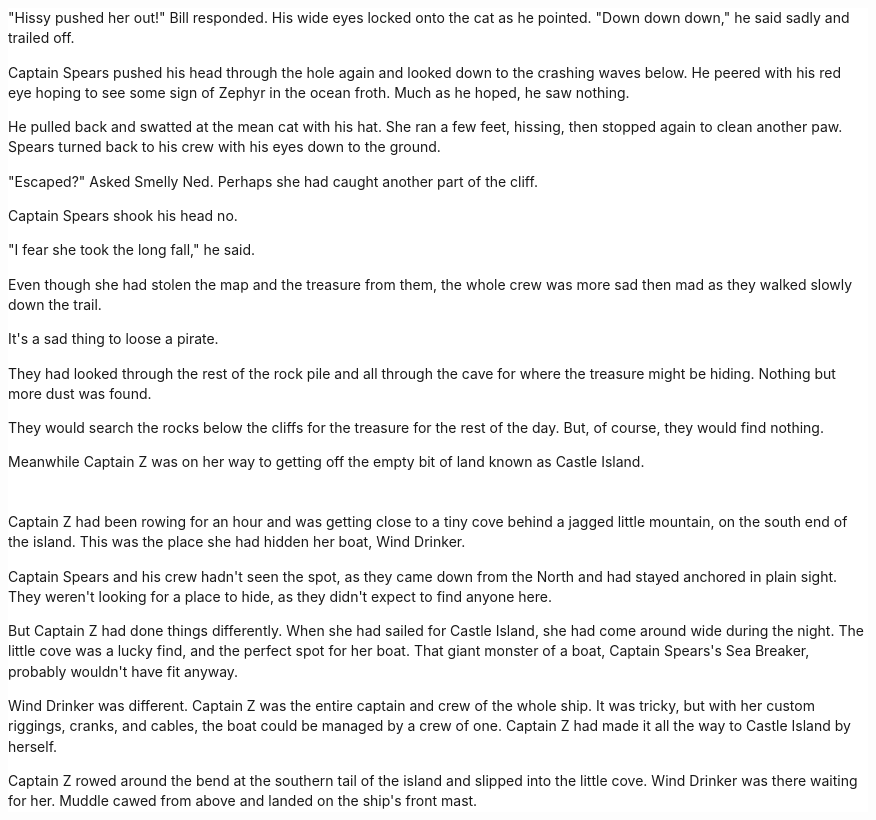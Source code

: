 "Hissy pushed her out!" Bill responded. His wide eyes locked onto the cat as he pointed. "Down down down," he said sadly and trailed off.

Captain Spears pushed his head through the hole again and looked down to the crashing waves below. He peered with his red eye hoping to see some sign of Zephyr in the ocean froth. Much as he hoped, he saw nothing.

He pulled back and swatted at the mean cat with his hat. She ran a few feet, hissing, then stopped again to clean another paw. Spears turned back to his crew with his eyes down to the ground.

"Escaped?" Asked Smelly Ned. Perhaps she had caught another part of the cliff.

Captain Spears shook his head no.

"I fear she took the long fall," he said.

Even though she had stolen the map and the treasure from them, the whole crew was more sad then mad as they walked slowly down the trail.

It's a sad thing to loose a pirate.

They had looked through the rest of the rock pile and all through the cave for where the treasure might be hiding. Nothing but more dust was found.

They would search the rocks below the cliffs for the treasure for the rest of the day. But, of course, they would find nothing.

Meanwhile Captain Z was on her way to getting off the empty bit of land known as Castle Island.

#

Captain Z had been rowing for an hour and was getting close to a tiny cove behind a jagged little mountain, on the south end of the island. This was the place she had hidden her boat, Wind Drinker.

Captain Spears and his crew hadn't seen the spot, as they came down from the North and had stayed anchored in plain sight. They weren't looking for a place to hide, as they didn't expect to find anyone here.

But Captain Z had done things differently. When she had sailed for Castle Island, she had come around wide during the night. The little cove was a lucky find, and the perfect spot for her boat. That giant monster of a boat, Captain Spears's Sea Breaker, probably wouldn't have fit anyway.

Wind Drinker was different. Captain Z was the entire captain and crew of the whole ship. It was tricky, but with her custom riggings, cranks, and cables, the boat could be managed by a crew of one. Captain Z had made it all the way to Castle Island by herself.

Captain Z rowed around the bend at the southern tail of the island and slipped into the little cove. Wind Drinker was there waiting for her. Muddle cawed from above and landed on the ship's front mast.
